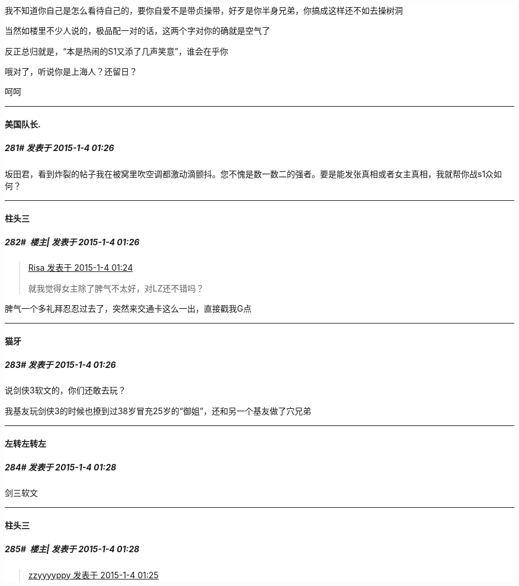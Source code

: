 我不知道你自己是怎么看待自己的，要你自爱不是带贞操带，好歹是你半身兄弟，你搞成这样还不如去操树洞

当然如楼里不少人说的，极品配一对的话，这两个字对你的确就是空气了

反正总归就是，“本是热闹的S1又添了几声笑意”，谁会在乎你


哦对了，听说你是上海人？还留日？

呵呵


-----

####  美国队长.  
##### 281#       发表于 2015-1-4 01:26


坂田君，看到炸裂的帖子我在被窝里吹空调都激动滴颤抖。您不愧是数一数二的强者。要是能发张真相或者女主真相，我就帮你战s1众如何？


-----

####  柱头三  
##### 282#         楼主| 发表于 2015-1-4 01:26


<blockquote><a href="httphttps://bbs.saraba1st.com/2b/forum.php?mod=redirect&amp;goto=findpost&amp;pid=27684799&amp;ptid=1086782" target="_blank">Risa 发表于 2015-1-4 01:24</a>

就我觉得女主除了脾气不太好，对LZ还不错吗？</blockquote>
脾气一个多礼拜忍忍过去了，突然来交通卡这么一出，直接戳我G点


-----

####  猫牙  
##### 283#       发表于 2015-1-4 01:26


说剑侠3软文的，你们还敢去玩？

我基友玩剑侠3的时候也撩到过38岁冒充25岁的“御姐”，还和另一个基友做了穴兄弟


-----

####  左转左转左  
##### 284#       发表于 2015-1-4 01:28


剑三软文


-----

####  柱头三  
##### 285#         楼主| 发表于 2015-1-4 01:28


<blockquote><a href="httphttps://bbs.saraba1st.com/2b/forum.php?mod=redirect&amp;goto=findpost&amp;pid=27684804&amp;ptid=1086782" target="_blank">zzyyyyppy 发表于 2015-1-4 01:25</a>
